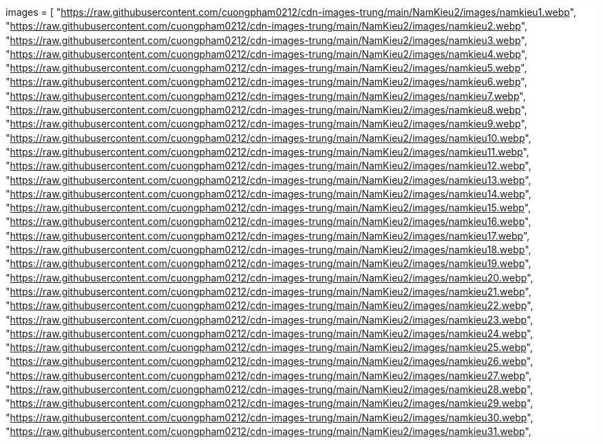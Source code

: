images = [
  "https://raw.githubusercontent.com/cuongpham0212/cdn-images-trung/main/NamKieu2/images/namkieu1.webp",
  "https://raw.githubusercontent.com/cuongpham0212/cdn-images-trung/main/NamKieu2/images/namkieu2.webp",
  "https://raw.githubusercontent.com/cuongpham0212/cdn-images-trung/main/NamKieu2/images/namkieu3.webp",
  "https://raw.githubusercontent.com/cuongpham0212/cdn-images-trung/main/NamKieu2/images/namkieu4.webp",
  "https://raw.githubusercontent.com/cuongpham0212/cdn-images-trung/main/NamKieu2/images/namkieu5.webp",
  "https://raw.githubusercontent.com/cuongpham0212/cdn-images-trung/main/NamKieu2/images/namkieu6.webp",
  "https://raw.githubusercontent.com/cuongpham0212/cdn-images-trung/main/NamKieu2/images/namkieu7.webp",
  "https://raw.githubusercontent.com/cuongpham0212/cdn-images-trung/main/NamKieu2/images/namkieu8.webp",
  "https://raw.githubusercontent.com/cuongpham0212/cdn-images-trung/main/NamKieu2/images/namkieu9.webp",
  "https://raw.githubusercontent.com/cuongpham0212/cdn-images-trung/main/NamKieu2/images/namkieu10.webp",
  "https://raw.githubusercontent.com/cuongpham0212/cdn-images-trung/main/NamKieu2/images/namkieu11.webp",
  "https://raw.githubusercontent.com/cuongpham0212/cdn-images-trung/main/NamKieu2/images/namkieu12.webp",
  "https://raw.githubusercontent.com/cuongpham0212/cdn-images-trung/main/NamKieu2/images/namkieu13.webp",
  "https://raw.githubusercontent.com/cuongpham0212/cdn-images-trung/main/NamKieu2/images/namkieu14.webp",
  "https://raw.githubusercontent.com/cuongpham0212/cdn-images-trung/main/NamKieu2/images/namkieu15.webp",
  "https://raw.githubusercontent.com/cuongpham0212/cdn-images-trung/main/NamKieu2/images/namkieu16.webp",
  "https://raw.githubusercontent.com/cuongpham0212/cdn-images-trung/main/NamKieu2/images/namkieu17.webp",
  "https://raw.githubusercontent.com/cuongpham0212/cdn-images-trung/main/NamKieu2/images/namkieu18.webp",
  "https://raw.githubusercontent.com/cuongpham0212/cdn-images-trung/main/NamKieu2/images/namkieu19.webp",
  "https://raw.githubusercontent.com/cuongpham0212/cdn-images-trung/main/NamKieu2/images/namkieu20.webp",
  "https://raw.githubusercontent.com/cuongpham0212/cdn-images-trung/main/NamKieu2/images/namkieu21.webp",
  "https://raw.githubusercontent.com/cuongpham0212/cdn-images-trung/main/NamKieu2/images/namkieu22.webp",
  "https://raw.githubusercontent.com/cuongpham0212/cdn-images-trung/main/NamKieu2/images/namkieu23.webp",
  "https://raw.githubusercontent.com/cuongpham0212/cdn-images-trung/main/NamKieu2/images/namkieu24.webp",
  "https://raw.githubusercontent.com/cuongpham0212/cdn-images-trung/main/NamKieu2/images/namkieu25.webp",
  "https://raw.githubusercontent.com/cuongpham0212/cdn-images-trung/main/NamKieu2/images/namkieu26.webp",
  "https://raw.githubusercontent.com/cuongpham0212/cdn-images-trung/main/NamKieu2/images/namkieu27.webp",
  "https://raw.githubusercontent.com/cuongpham0212/cdn-images-trung/main/NamKieu2/images/namkieu28.webp",
  "https://raw.githubusercontent.com/cuongpham0212/cdn-images-trung/main/NamKieu2/images/namkieu29.webp",
  "https://raw.githubusercontent.com/cuongpham0212/cdn-images-trung/main/NamKieu2/images/namkieu30.webp",
  "https://raw.githubusercontent.com/cuongpham0212/cdn-images-trung/main/NamKieu2/images/namkieu31.webp",